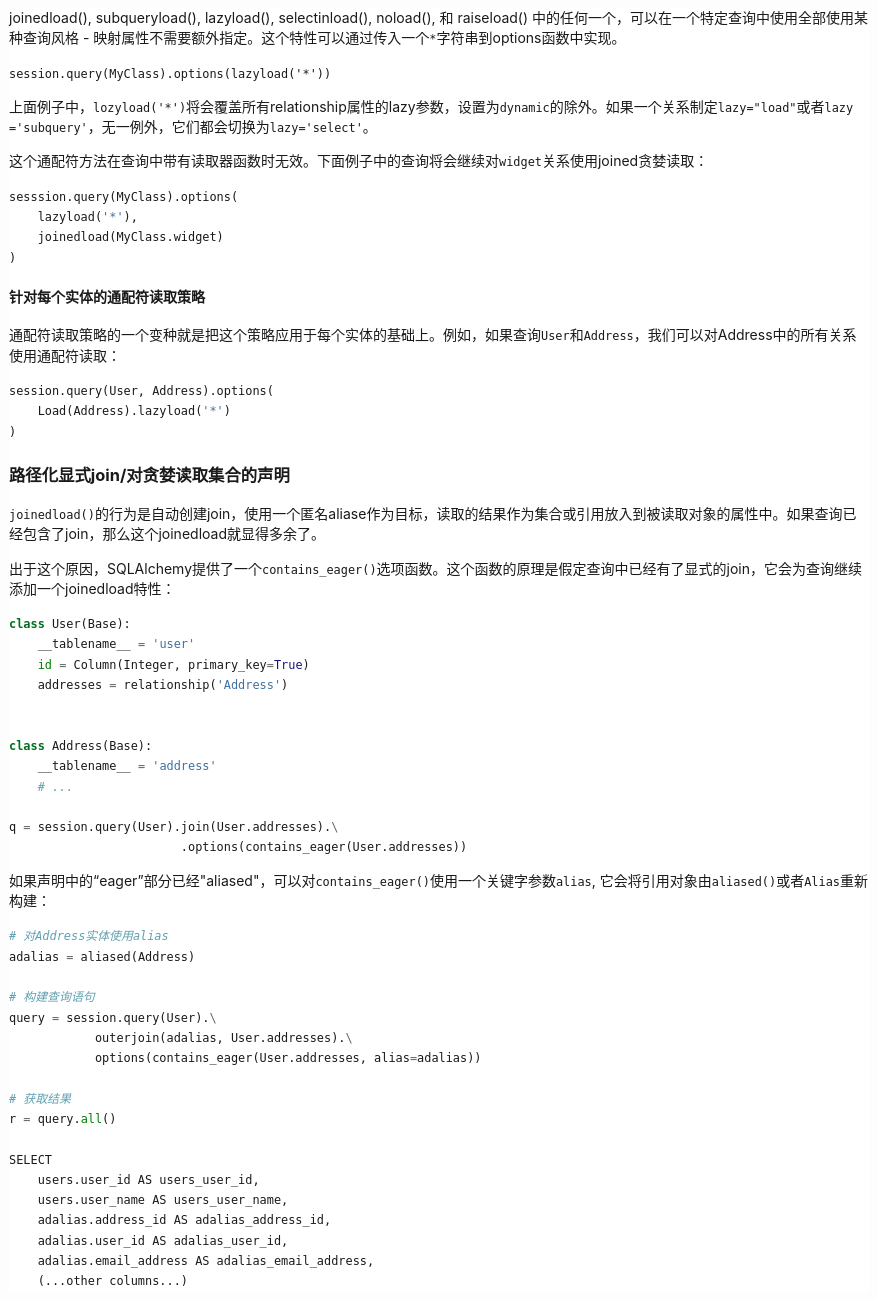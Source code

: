 joinedload(), subqueryload(), lazyload(), selectinload(), noload(), 和 raiseload() 中的任何一个，可以在一个特定查询中使用全部使用某种查询风格 - 映射属性不需要额外指定。这个特性可以通过传入一个`*`字符串到options函数中实现。

`session.query(MyClass).options(lazyload('*'))`

上面例子中，`lozyload('*')`将会覆盖所有relationship属性的lazy参数，设置为`dynamic`的除外。如果一个关系制定`lazy="load"`或者`lazy='subquery'`，无一例外，它们都会切换为`lazy='select'`。

这个通配符方法在查询中带有读取器函数时无效。下面例子中的查询将会继续对`widget`关系使用joined贪婪读取：

```python
sesssion.query(MyClass).options(
    lazyload('*'),
    joinedload(MyClass.widget)
)
```

#### 针对每个实体的通配符读取策略

通配符读取策略的一个变种就是把这个策略应用于每个实体的基础上。例如，如果查询`User`和`Address`，我们可以对Address中的所有关系使用通配符读取：

```python
session.query(User, Address).options(
    Load(Address).lazyload('*')
)
```

### 路径化显式join/对贪婪读取集合的声明

`joinedload()`的行为是自动创建join，使用一个匿名aliase作为目标，读取的结果作为集合或引用放入到被读取对象的属性中。如果查询已经包含了join，那么这个joinedload就显得多余了。

出于这个原因，SQLAlchemy提供了一个`contains_eager()`选项函数。这个函数的原理是假定查询中已经有了显式的join，它会为查询继续添加一个joinedload特性：

```python
class User(Base):
    __tablename__ = 'user'
    id = Column(Integer, primary_key=True)
    addresses = relationship('Address')


class Address(Base):
    __tablename__ = 'address'
    # ...

q = session.query(User).join(User.addresses).\
                        .options(contains_eager(User.addresses))
```

如果声明中的“eager”部分已经"aliased"，可以对`contains_eager()`使用一个关键字参数`alias`, 它会将引用对象由`aliased()`或者`Alias`重新构建：

```python
# 对Address实体使用alias
adalias = aliased(Address)

# 构建查询语句
query = session.query(User).\
            outerjoin(adalias, User.addresses).\
            options(contains_eager(User.addresses, alias=adalias))

# 获取结果
r = query.all()

SELECT
    users.user_id AS users_user_id,
    users.user_name AS users_user_name,
    adalias.address_id AS adalias_address_id,
    adalias.user_id AS adalias_user_id,
    adalias.email_address AS adalias_email_address,
    (...other columns...)
```